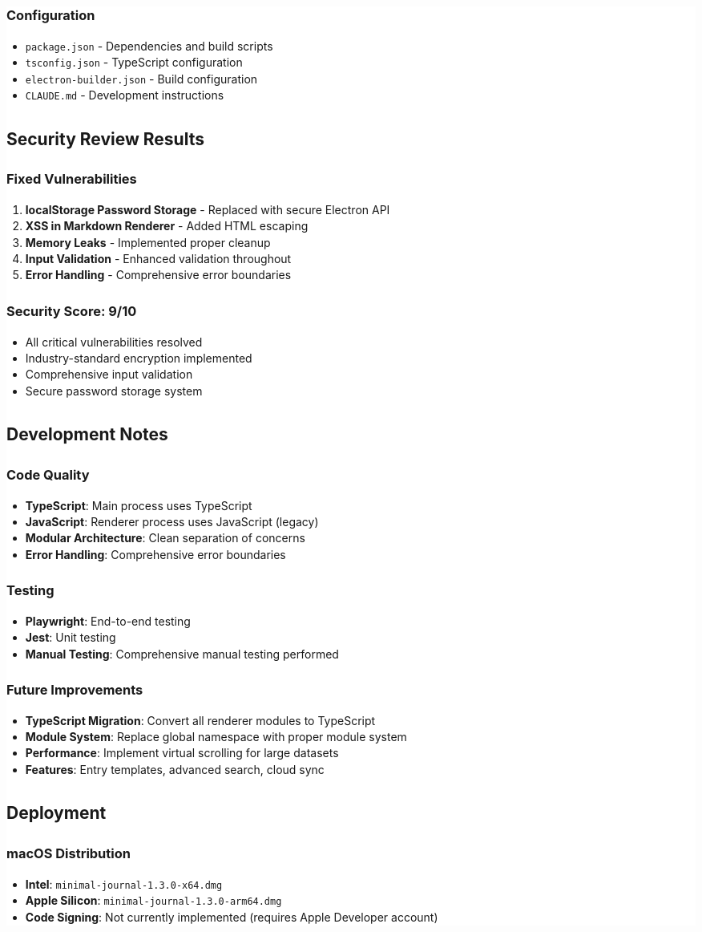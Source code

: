 ### Configuration
- `package.json` - Dependencies and build scripts
- `tsconfig.json` - TypeScript configuration
- `electron-builder.json` - Build configuration
- `CLAUDE.md` - Development instructions

## Security Review Results

### Fixed Vulnerabilities
1. **localStorage Password Storage** - Replaced with secure Electron API
2. **XSS in Markdown Renderer** - Added HTML escaping
3. **Memory Leaks** - Implemented proper cleanup
4. **Input Validation** - Enhanced validation throughout
5. **Error Handling** - Comprehensive error boundaries

### Security Score: 9/10
- All critical vulnerabilities resolved
- Industry-standard encryption implemented
- Comprehensive input validation
- Secure password storage system

## Development Notes

### Code Quality
- **TypeScript**: Main process uses TypeScript
- **JavaScript**: Renderer process uses JavaScript (legacy)
- **Modular Architecture**: Clean separation of concerns
- **Error Handling**: Comprehensive error boundaries

### Testing
- **Playwright**: End-to-end testing
- **Jest**: Unit testing
- **Manual Testing**: Comprehensive manual testing performed

### Future Improvements
- **TypeScript Migration**: Convert all renderer modules to TypeScript
- **Module System**: Replace global namespace with proper module system
- **Performance**: Implement virtual scrolling for large datasets
- **Features**: Entry templates, advanced search, cloud sync

## Deployment

### macOS Distribution
- **Intel**: `minimal-journal-1.3.0-x64.dmg`
- **Apple Silicon**: `minimal-journal-1.3.0-arm64.dmg`
- **Code Signing**: Not currently implemented (requires Apple Developer account)
